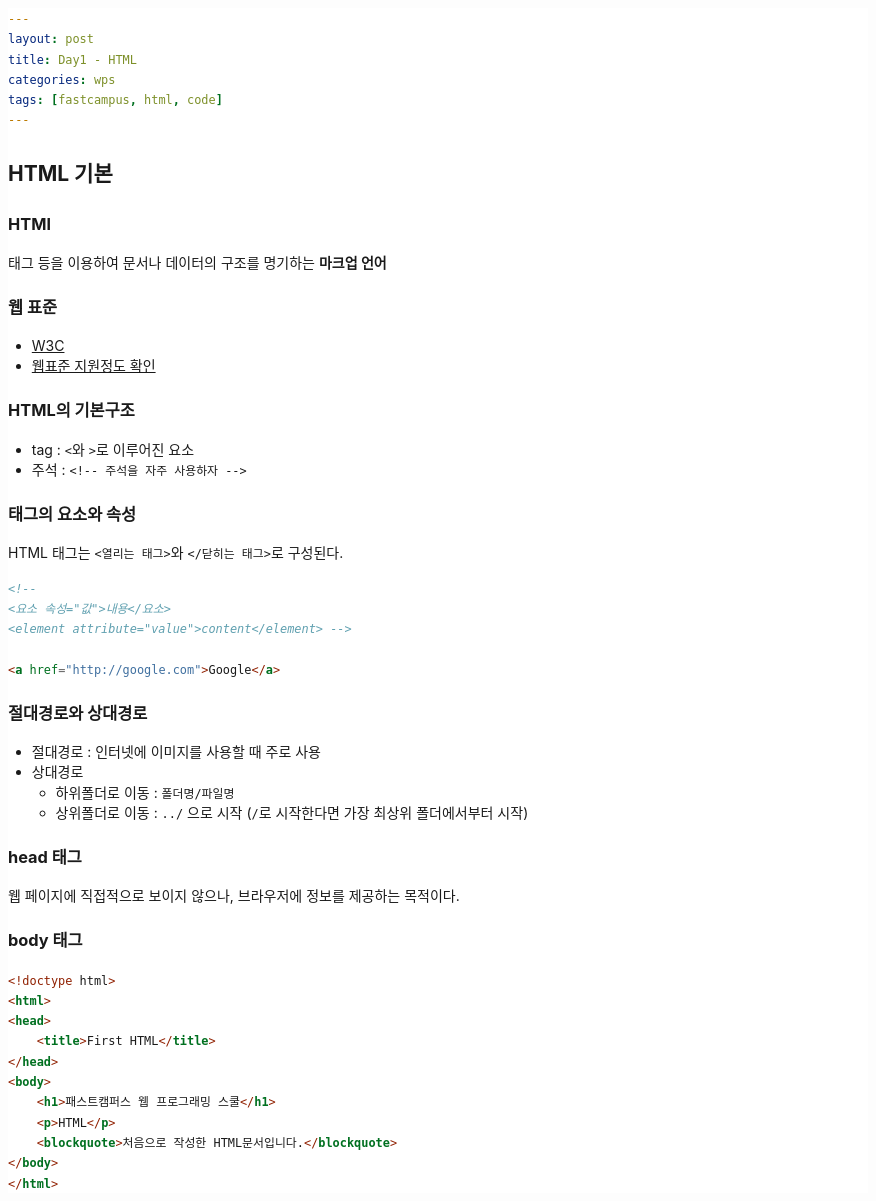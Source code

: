 ```yaml
---
layout: post
title: Day1 - HTML
categories: wps
tags: [fastcampus, html, code]
---
```


## HTML 기본

### HTMl
태그 등을 이용하여 문서나 데이터의 구조를 명기하는 **마크업 언어**

### 웹 표준
* [W3C](https://ko.wikipedia.org/wiki/W3C)
* [웹표준 지원정도 확인](http://html5test.com)

### HTML의 기본구조
* tag : `<`와 `>`로 이루어진 요소
* 주석 : `<!-- 주석을 자주 사용하자 -->`

### 태그의 요소와 속성
HTML 태그는 `<열리는 태그>`와 `</닫히는 태그>`로 구성된다.

```html
<!--
<요소 속성="값">내용</요소>
<element attribute="value">content</element> -->

<a href="http://google.com">Google</a>
```

### 절대경로와 상대경로

- 절대경로 : 인터넷에 이미지를 사용할 때 주로 사용
- 상대경로
  - 하위폴더로 이동 : `폴더명/파일명`
  - 상위폴더로 이동 :  `../` 으로 시작  (`/`로 시작한다면 가장 최상위 폴더에서부터 시작)

### head 태그

웹 페이지에 직접적으로 보이지 않으나, 브라우저에 정보를 제공하는 목적이다.

### body  태그

```html
<!doctype html>
<html>
<head>
	<title>First HTML</title>
</head>
<body>
	<h1>패스트캠퍼스 웹 프로그래밍 스쿨</h1>
	<p>HTML</p>
	<blockquote>처음으로 작성한 HTML문서입니다.</blockquote>
</body>
</html>
```
